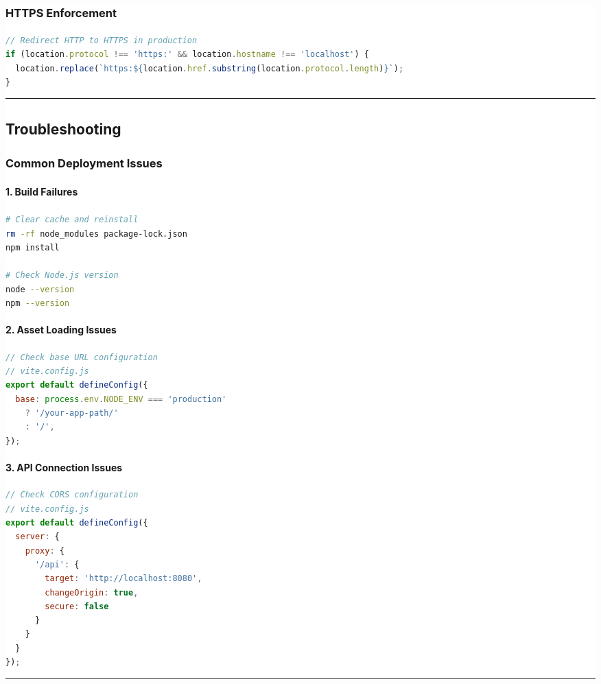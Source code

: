 ### HTTPS Enforcement

```javascript
// Redirect HTTP to HTTPS in production
if (location.protocol !== 'https:' && location.hostname !== 'localhost') {
  location.replace(`https:${location.href.substring(location.protocol.length)}`);
}
```

---

## Troubleshooting

### Common Deployment Issues

#### 1. Build Failures

```bash
# Clear cache and reinstall
rm -rf node_modules package-lock.json
npm install

# Check Node.js version
node --version
npm --version
```

#### 2. Asset Loading Issues

```javascript
// Check base URL configuration
// vite.config.js
export default defineConfig({
  base: process.env.NODE_ENV === 'production' 
    ? '/your-app-path/' 
    : '/',
});
```

#### 3. API Connection Issues

```javascript
// Check CORS configuration
// vite.config.js
export default defineConfig({
  server: {
    proxy: {
      '/api': {
        target: 'http://localhost:8080',
        changeOrigin: true,
        secure: false
      }
    }
  }
});
```

---